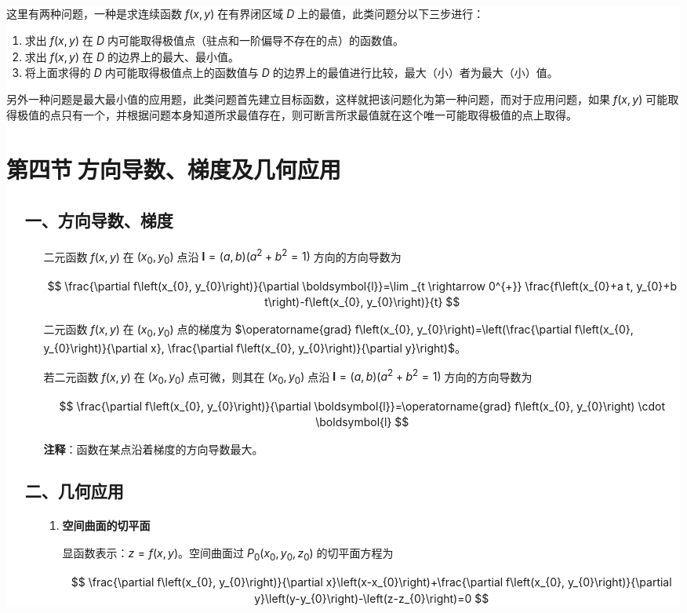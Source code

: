 这里有两种问题，一种是求连续函数 $f(x, y)$ 在有界闭区域 $D$ 上的最值，此类问题分以下三步进行：
1. 求出 $f(x, y)$ 在 $D$ 内可能取得极值点（驻点和一阶偏导不存在的点）的函数值。
2. 求出 $f(x, y)$ 在 $D$ 的边界上的最大、最小值。
3. 将上面求得的 $D$ 内可能取得极值点上的函数值与 $D$ 的边界上的最值进行比较，最大（小）者为最大（小）值。

另外一种问题是最大最小值的应用题，此类问题首先建立目标函数，这样就把该问题化为第一种问题，而对于应用问题，如果 $f(x, y)$ 可能取得极值的点只有一个，并根据问题本身知道所求最值存在，则可断言所求最值就在这个唯一可能取得极值的点上取得。

</ul>

</ul>

# 第四节 方向导数、梯度及几何应用

<ul>

## 一、方向导数、梯度

<ul>

二元函数 $f(x, y)$ 在 $\left(x_{0}, y_{0}\right)$ 点沿 $\boldsymbol{l}=(a, b)\left(a^{2}+b^{2}=1\right)$ 方向的方向导数为

$$
\frac{\partial f\left(x_{0}, y_{0}\right)}{\partial \boldsymbol{l}}=\lim _{t \rightarrow 0^{+}} \frac{f\left(x_{0}+a t, y_{0}+b t\right)-f\left(x_{0}, y_{0}\right)}{t}
$$

二元函数 $f(x, y)$ 在 $\left(x_{0}, y_{0}\right)$ 点的梯度为 $\operatorname{grad} f\left(x_{0}, y_{0}\right)=\left(\frac{\partial f\left(x_{0}, y_{0}\right)}{\partial x}, \frac{\partial f\left(x_{0}, y_{0}\right)}{\partial y}\right)$。

若二元函数 $f(x, y)$ 在 $\left(x_{0}, y_{0}\right)$ 点可微，则其在 $\left(x_{0}, y_{0}\right)$ 点沿 $\boldsymbol{l}=(a, b)\left(a^{2}+b^{2}=1\right)$ 方向的方向导数为

$$
\frac{\partial f\left(x_{0}, y_{0}\right)}{\partial \boldsymbol{l}}=\operatorname{grad} f\left(x_{0}, y_{0}\right) \cdot \boldsymbol{l}
$$

**注释**：函数在某点沿着梯度的方向导数最大。

</ul>

## 二、几何应用

<ul>

1. **空间曲面的切平面**

<ul>

显函数表示：$z=f(x, y)$。空间曲面过 $P_{0}\left(x_{0}, y_{0}, z_{0}\right)$ 的切平面方程为

$$
\frac{\partial f\left(x_{0}, y_{0}\right)}{\partial x}\left(x-x_{0}\right)+\frac{\partial f\left(x_{0}, y_{0}\right)}{\partial y}\left(y-y_{0}\right)-\left(z-z_{0}\right)=0
$$
